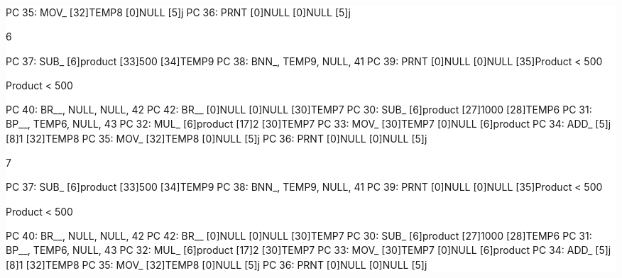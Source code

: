 PC 35: MOV_                             [32]TEMP8                               [0]NULL                                 [5]j
PC 36: PRNT                             [0]NULL                                 [0]NULL                                 [5]j

6

PC 37: SUB_                             [6]product                              [33]500                                 [34]TEMP9
PC 38: BNN_, TEMP9, NULL, 41
PC 39: PRNT                             [0]NULL                                 [0]NULL                                 [35]Product < 500

Product < 500

PC 40: BR__, NULL, NULL, 42
PC 42: BR__                             [0]NULL                                 [0]NULL                                 [30]TEMP7
PC 30: SUB_                             [6]product                              [27]1000                                [28]TEMP6
PC 31: BP__, TEMP6, NULL, 43
PC 32: MUL_                             [6]product                              [17]2                                   [30]TEMP7
PC 33: MOV_                             [30]TEMP7                               [0]NULL                                 [6]product
PC 34: ADD_                             [5]j                                    [8]1                                    [32]TEMP8
PC 35: MOV_                             [32]TEMP8                               [0]NULL                                 [5]j
PC 36: PRNT                             [0]NULL                                 [0]NULL                                 [5]j

7

PC 37: SUB_                             [6]product                              [33]500                                 [34]TEMP9
PC 38: BNN_, TEMP9, NULL, 41
PC 39: PRNT                             [0]NULL                                 [0]NULL                                 [35]Product < 500

Product < 500

PC 40: BR__, NULL, NULL, 42
PC 42: BR__                             [0]NULL                                 [0]NULL                                 [30]TEMP7
PC 30: SUB_                             [6]product                              [27]1000                                [28]TEMP6
PC 31: BP__, TEMP6, NULL, 43
PC 32: MUL_                             [6]product                              [17]2                                   [30]TEMP7
PC 33: MOV_                             [30]TEMP7                               [0]NULL                                 [6]product
PC 34: ADD_                             [5]j                                    [8]1                                    [32]TEMP8
PC 35: MOV_                             [32]TEMP8                               [0]NULL                                 [5]j
PC 36: PRNT                             [0]NULL                                 [0]NULL                                 [5]j
